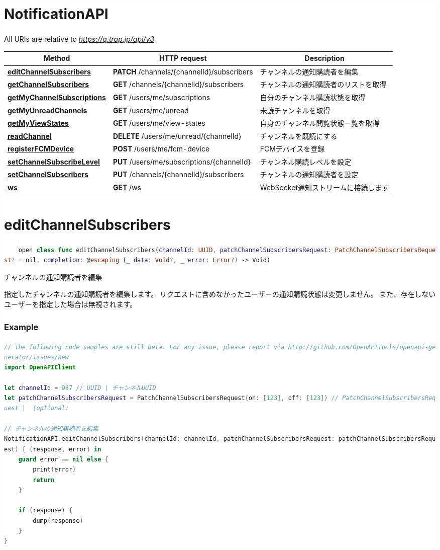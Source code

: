 # NotificationAPI

All URIs are relative to *https://q.trap.jp/api/v3*

Method | HTTP request | Description
------------- | ------------- | -------------
[**editChannelSubscribers**](NotificationAPI.md#editchannelsubscribers) | **PATCH** /channels/{channelId}/subscribers | チャンネルの通知購読者を編集
[**getChannelSubscribers**](NotificationAPI.md#getchannelsubscribers) | **GET** /channels/{channelId}/subscribers | チャンネルの通知購読者のリストを取得
[**getMyChannelSubscriptions**](NotificationAPI.md#getmychannelsubscriptions) | **GET** /users/me/subscriptions | 自分のチャンネル購読状態を取得
[**getMyUnreadChannels**](NotificationAPI.md#getmyunreadchannels) | **GET** /users/me/unread | 未読チャンネルを取得
[**getMyViewStates**](NotificationAPI.md#getmyviewstates) | **GET** /users/me/view-states | 自身のチャンネル閲覧状態一覧を取得
[**readChannel**](NotificationAPI.md#readchannel) | **DELETE** /users/me/unread/{channelId} | チャンネルを既読にする
[**registerFCMDevice**](NotificationAPI.md#registerfcmdevice) | **POST** /users/me/fcm-device | FCMデバイスを登録
[**setChannelSubscribeLevel**](NotificationAPI.md#setchannelsubscribelevel) | **PUT** /users/me/subscriptions/{channelId} | チャンネル購読レベルを設定
[**setChannelSubscribers**](NotificationAPI.md#setchannelsubscribers) | **PUT** /channels/{channelId}/subscribers | チャンネルの通知購読者を設定
[**ws**](NotificationAPI.md#ws) | **GET** /ws | WebSocket通知ストリームに接続します


# **editChannelSubscribers**
```swift
    open class func editChannelSubscribers(channelId: UUID, patchChannelSubscribersRequest: PatchChannelSubscribersRequest? = nil, completion: @escaping (_ data: Void?, _ error: Error?) -> Void)
```

チャンネルの通知購読者を編集

指定したチャンネルの通知購読者を編集します。 リクエストに含めなかったユーザーの通知購読状態は変更しません。 また、存在しないユーザーを指定した場合は無視されます。

### Example
```swift
// The following code samples are still beta. For any issue, please report via http://github.com/OpenAPITools/openapi-generator/issues/new
import OpenAPIClient

let channelId = 987 // UUID | チャンネルUUID
let patchChannelSubscribersRequest = PatchChannelSubscribersRequest(on: [123], off: [123]) // PatchChannelSubscribersRequest |  (optional)

// チャンネルの通知購読者を編集
NotificationAPI.editChannelSubscribers(channelId: channelId, patchChannelSubscribersRequest: patchChannelSubscribersRequest) { (response, error) in
    guard error == nil else {
        print(error)
        return
    }

    if (response) {
        dump(response)
    }
}
```
